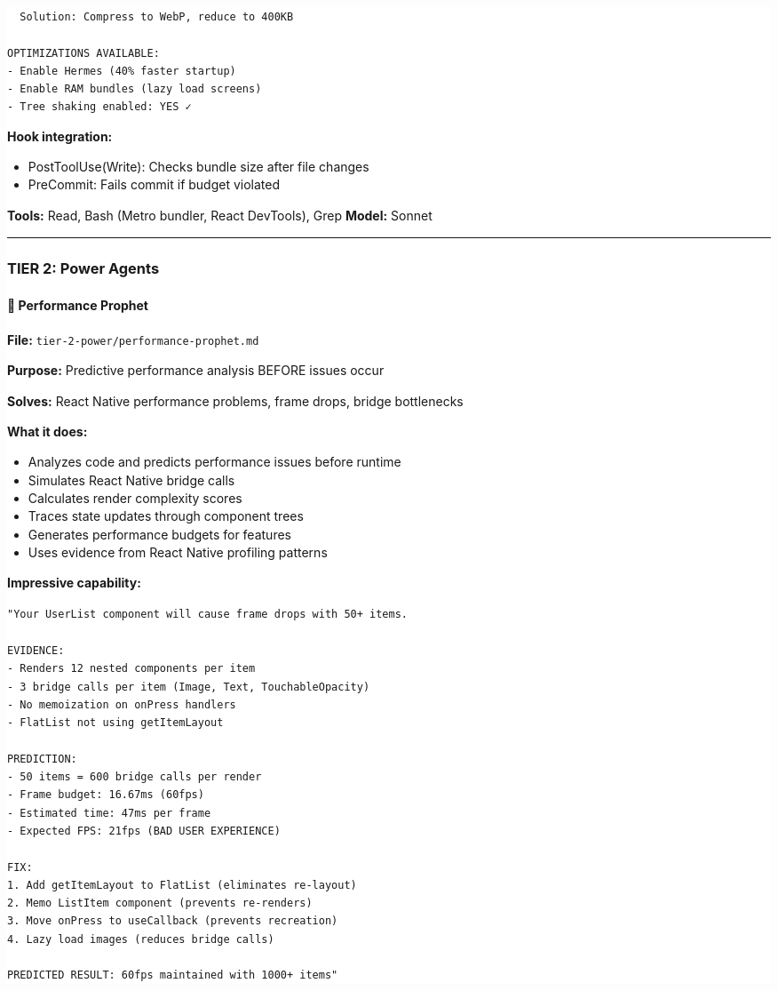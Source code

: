 ```
  Solution: Compress to WebP, reduce to 400KB

OPTIMIZATIONS AVAILABLE:
- Enable Hermes (40% faster startup)
- Enable RAM bundles (lazy load screens)
- Tree shaking enabled: YES ✓
```

**Hook integration:**
- PostToolUse(Write): Checks bundle size after file changes
- PreCommit: Fails commit if budget violated

**Tools:** Read, Bash (Metro bundler, React DevTools), Grep
**Model:** Sonnet

---

### TIER 2: Power Agents

#### 🔮 **Performance Prophet**
**File:** `tier-2-power/performance-prophet.md`

**Purpose:** Predictive performance analysis BEFORE issues occur

**Solves:** React Native performance problems, frame drops, bridge bottlenecks

**What it does:**
- Analyzes code and predicts performance issues before runtime
- Simulates React Native bridge calls
- Calculates render complexity scores
- Traces state updates through component trees
- Generates performance budgets for features
- Uses evidence from React Native profiling patterns

**Impressive capability:**
```
"Your UserList component will cause frame drops with 50+ items.

EVIDENCE:
- Renders 12 nested components per item
- 3 bridge calls per item (Image, Text, TouchableOpacity)
- No memoization on onPress handlers
- FlatList not using getItemLayout

PREDICTION:
- 50 items = 600 bridge calls per render
- Frame budget: 16.67ms (60fps)
- Estimated time: 47ms per frame
- Expected FPS: 21fps (BAD USER EXPERIENCE)

FIX:
1. Add getItemLayout to FlatList (eliminates re-layout)
2. Memo ListItem component (prevents re-renders)
3. Move onPress to useCallback (prevents recreation)
4. Lazy load images (reduces bridge calls)

PREDICTED RESULT: 60fps maintained with 1000+ items"
```
